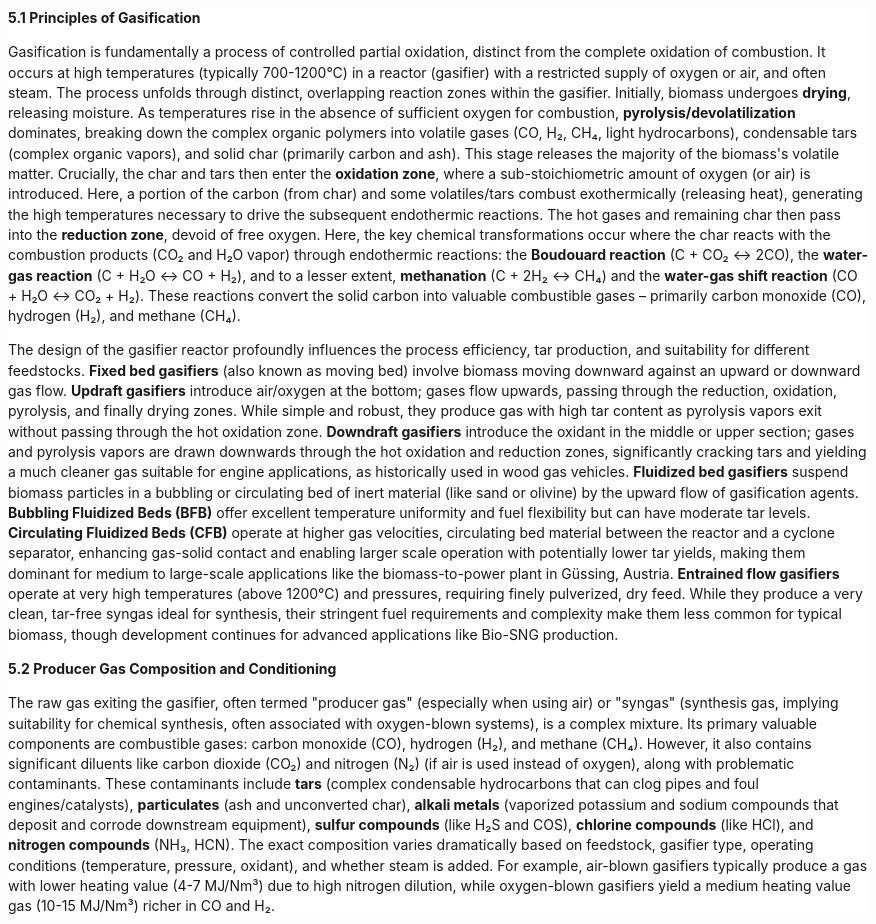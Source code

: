 **5.1 Principles of Gasification**

Gasification is fundamentally a process of controlled partial oxidation, distinct from the complete oxidation of combustion. It occurs at high temperatures (typically 700-1200°C) in a reactor (gasifier) with a restricted supply of oxygen or air, and often steam. The process unfolds through distinct, overlapping reaction zones within the gasifier. Initially, biomass undergoes **drying**, releasing moisture. As temperatures rise in the absence of sufficient oxygen for combustion, **pyrolysis/devolatilization** dominates, breaking down the complex organic polymers into volatile gases (CO, H₂, CH₄, light hydrocarbons), condensable tars (complex organic vapors), and solid char (primarily carbon and ash). This stage releases the majority of the biomass's volatile matter. Crucially, the char and tars then enter the **oxidation zone**, where a sub-stoichiometric amount of oxygen (or air) is introduced. Here, a portion of the carbon (from char) and some volatiles/tars combust exothermically (releasing heat), generating the high temperatures necessary to drive the subsequent endothermic reactions. The hot gases and remaining char then pass into the **reduction zone**, devoid of free oxygen. Here, the key chemical transformations occur where the char reacts with the combustion products (CO₂ and H₂O vapor) through endothermic reactions: the **Boudouard reaction** (C + CO₂ ↔ 2CO), the **water-gas reaction** (C + H₂O ↔ CO + H₂), and to a lesser extent, **methanation** (C + 2H₂ ↔ CH₄) and the **water-gas shift reaction** (CO + H₂O ↔ CO₂ + H₂). These reactions convert the solid carbon into valuable combustible gases – primarily carbon monoxide (CO), hydrogen (H₂), and methane (CH₄).

The design of the gasifier reactor profoundly influences the process efficiency, tar production, and suitability for different feedstocks. **Fixed bed gasifiers** (also known as moving bed) involve biomass moving downward against an upward or downward gas flow. **Updraft gasifiers** introduce air/oxygen at the bottom; gases flow upwards, passing through the reduction, oxidation, pyrolysis, and finally drying zones. While simple and robust, they produce gas with high tar content as pyrolysis vapors exit without passing through the hot oxidation zone. **Downdraft gasifiers** introduce the oxidant in the middle or upper section; gases and pyrolysis vapors are drawn downwards through the hot oxidation and reduction zones, significantly cracking tars and yielding a much cleaner gas suitable for engine applications, as historically used in wood gas vehicles. **Fluidized bed gasifiers** suspend biomass particles in a bubbling or circulating bed of inert material (like sand or olivine) by the upward flow of gasification agents. **Bubbling Fluidized Beds (BFB)** offer excellent temperature uniformity and fuel flexibility but can have moderate tar levels. **Circulating Fluidized Beds (CFB)** operate at higher gas velocities, circulating bed material between the reactor and a cyclone separator, enhancing gas-solid contact and enabling larger scale operation with potentially lower tar yields, making them dominant for medium to large-scale applications like the biomass-to-power plant in Güssing, Austria. **Entrained flow gasifiers** operate at very high temperatures (above 1200°C) and pressures, requiring finely pulverized, dry feed. While they produce a very clean, tar-free syngas ideal for synthesis, their stringent fuel requirements and complexity make them less common for typical biomass, though development continues for advanced applications like Bio-SNG production.

**5.2 Producer Gas Composition and Conditioning**

The raw gas exiting the gasifier, often termed "producer gas" (especially when using air) or "syngas" (synthesis gas, implying suitability for chemical synthesis, often associated with oxygen-blown systems), is a complex mixture. Its primary valuable components are combustible gases: carbon monoxide (CO), hydrogen (H₂), and methane (CH₄). However, it also contains significant diluents like carbon dioxide (CO₂) and nitrogen (N₂) (if air is used instead of oxygen), along with problematic contaminants. These contaminants include **tars** (complex condensable hydrocarbons that can clog pipes and foul engines/catalysts), **particulates** (ash and unconverted char), **alkali metals** (vaporized potassium and sodium compounds that deposit and corrode downstream equipment), **sulfur compounds** (like H₂S and COS), **chlorine compounds** (like HCl), and **nitrogen compounds** (NH₃, HCN). The exact composition varies dramatically based on feedstock, gasifier type, operating conditions (temperature, pressure, oxidant), and whether steam is added. For example, air-blown gasifiers typically produce a gas with lower heating value (4-7 MJ/Nm³) due to high nitrogen dilution, while oxygen-blown gasifiers yield a medium heating value gas (10-15 MJ/Nm³) richer in CO and H₂.
